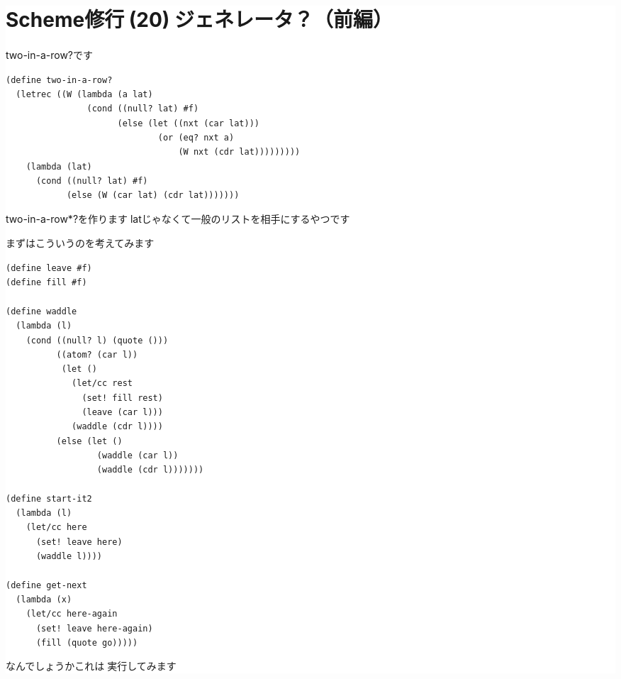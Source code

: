 # Scheme修行 (20) ジェネレータ？（前編）
two-in-a-row?です

```
(define two-in-a-row?
  (letrec ((W (lambda (a lat)
                (cond ((null? lat) #f)
                      (else (let ((nxt (car lat)))
                              (or (eq? nxt a)
                                  (W nxt (cdr lat)))))))))
    (lambda (lat)
      (cond ((null? lat) #f)
            (else (W (car lat) (cdr lat)))))))
```

two-in-a-row*?を作ります
latじゃなくて一般のリストを相手にするやつです

まずはこういうのを考えてみます

```
(define leave #f)
(define fill #f)

(define waddle
  (lambda (l)
    (cond ((null? l) (quote ()))
          ((atom? (car l))
           (let ()
             (let/cc rest
               (set! fill rest)
               (leave (car l)))
             (waddle (cdr l))))
          (else (let ()
                  (waddle (car l))
                  (waddle (cdr l)))))))

(define start-it2
  (lambda (l)
    (let/cc here
      (set! leave here)
      (waddle l))))

(define get-next
  (lambda (x)
    (let/cc here-again
      (set! leave here-again)
      (fill (quote go)))))
```

なんでしょうかこれは
実行してみます
